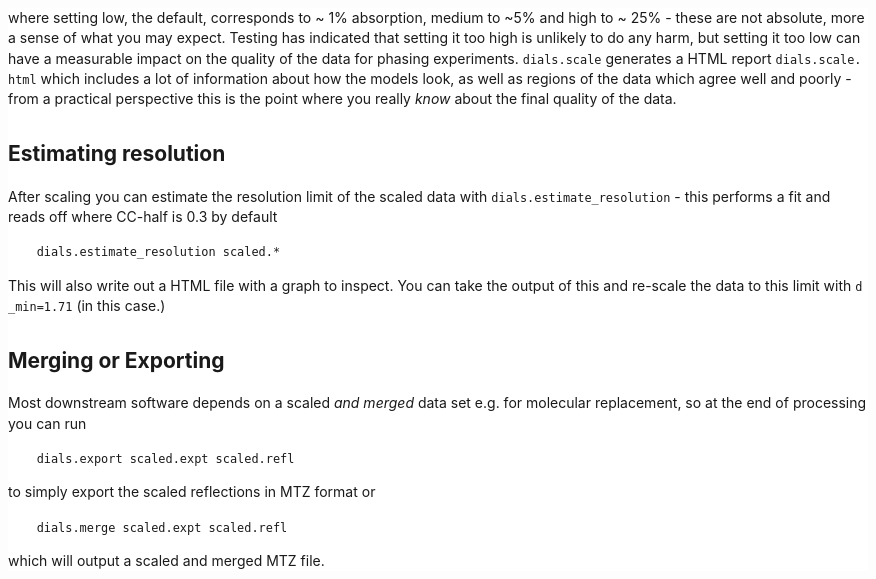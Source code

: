 where setting low, the default, corresponds to ~ 1% absorption, medium to ~5% and high to ~ 25% - these are not absolute, more a sense of what you may expect. Testing has indicated that setting it too high is unlikely to do any harm, but setting it too low can have a measurable impact on the quality of the data for phasing experiments. `dials.scale` generates a HTML report `dials.scale.html` which includes a lot of information about how the models look, as well as regions of the data which agree well and poorly - from a practical perspective this is the point where you really _know_ about the final quality of the data.

## Estimating resolution

After scaling you can estimate the resolution limit of the scaled data with `dials.estimate_resolution` - this performs a fit and reads off where CC-half is 0.3 by default

        dials.estimate_resolution scaled.*

This will also write out a HTML file with a graph to inspect. You can take the output of this and re-scale the data to this limit with `d_min=1.71` (in this case.)

## Merging or Exporting

Most downstream software depends on a scaled _and merged_ data set e.g. for molecular replacement, so at the end of processing you can run

        dials.export scaled.expt scaled.refl

to simply export the scaled reflections in MTZ format or

        dials.merge scaled.expt scaled.refl

which will output a scaled and merged MTZ file.
